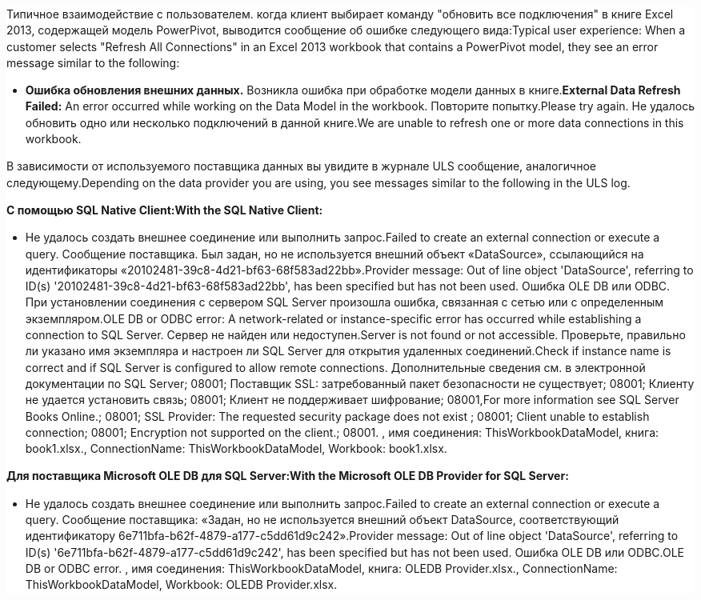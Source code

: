  <span data-ttu-id="fc8e7-187">Типичное взаимодействие с пользователем. когда клиент выбирает команду "обновить все подключения" в книге Excel 2013, содержащей модель PowerPivot, выводится сообщение об ошибке следующего вида:</span><span class="sxs-lookup"><span data-stu-id="fc8e7-187">Typical user experience: When a customer selects "Refresh All Connections" in an Excel 2013 workbook that contains a PowerPivot model, they see an error message similar to the following:</span></span>  
  
-   <span data-ttu-id="fc8e7-188">**Ошибка обновления внешних данных.** Возникла ошибка при обработке модели данных в книге.</span><span class="sxs-lookup"><span data-stu-id="fc8e7-188">**External Data Refresh Failed:** An error occurred while working on the Data Model in the workbook.</span></span> <span data-ttu-id="fc8e7-189">Повторите попытку.</span><span class="sxs-lookup"><span data-stu-id="fc8e7-189">Please try again.</span></span> <span data-ttu-id="fc8e7-190">Не удалось обновить одно или несколько подключений в данной книге.</span><span class="sxs-lookup"><span data-stu-id="fc8e7-190">We are unable to refresh one or more data connections in this workbook.</span></span>  
  
 <span data-ttu-id="fc8e7-191">В зависимости от используемого поставщика данных вы увидите в журнале ULS сообщение, аналогичное следующему.</span><span class="sxs-lookup"><span data-stu-id="fc8e7-191">Depending on the data provider you are using, you see messages similar to the following in the ULS log.</span></span>  
  
 <span data-ttu-id="fc8e7-192">**С помощью SQL Native Client:**</span><span class="sxs-lookup"><span data-stu-id="fc8e7-192">**With the SQL Native Client:**</span></span>  
  
-   <span data-ttu-id="fc8e7-193">Не удалось создать внешнее соединение или выполнить запрос.</span><span class="sxs-lookup"><span data-stu-id="fc8e7-193">Failed to create an external connection or execute a query.</span></span> <span data-ttu-id="fc8e7-194">Сообщение поставщика. Был задан, но не используется внешний объект «DataSource», ссылающийся на идентификаторы «20102481-39c8-4d21-bf63-68f583ad22bb».</span><span class="sxs-lookup"><span data-stu-id="fc8e7-194">Provider message: Out of line object 'DataSource', referring to ID(s) '20102481-39c8-4d21-bf63-68f583ad22bb', has been specified but has not been used.</span></span>  <span data-ttu-id="fc8e7-195">Ошибка OLE DB или ODBC. При установлении соединения с сервером SQL Server произошла ошибка, связанная с сетью или с определенным экземпляром.</span><span class="sxs-lookup"><span data-stu-id="fc8e7-195">OLE DB or ODBC error: A network-related or instance-specific error has occurred while establishing a connection to SQL Server.</span></span> <span data-ttu-id="fc8e7-196">Сервер не найден или недоступен.</span><span class="sxs-lookup"><span data-stu-id="fc8e7-196">Server is not found or not accessible.</span></span> <span data-ttu-id="fc8e7-197">Проверьте, правильно ли указано имя экземпляра и настроен ли SQL Server для открытия удаленных соединений.</span><span class="sxs-lookup"><span data-stu-id="fc8e7-197">Check if instance name is correct and if SQL Server is configured to allow remote connections.</span></span> <span data-ttu-id="fc8e7-198">Дополнительные сведения см. в электронной документации по SQL Server; 08001; Поставщик SSL: затребованный пакет безопасности не существует; 08001; Клиенту не удается установить связь; 08001; Клиент не поддерживает шифрование; 08001,</span><span class="sxs-lookup"><span data-stu-id="fc8e7-198">For more information see SQL Server Books Online.; 08001; SSL Provider: The requested security package does not exist ; 08001; Client unable to establish connection; 08001; Encryption not supported on the client.; 08001.</span></span>  <span data-ttu-id="fc8e7-199">, имя соединения: ThisWorkbookDataModel, книга: book1.xlsx.</span><span class="sxs-lookup"><span data-stu-id="fc8e7-199">, ConnectionName: ThisWorkbookDataModel, Workbook: book1.xlsx.</span></span>  
  
 <span data-ttu-id="fc8e7-200">**Для поставщика Microsoft OLE DB для SQL Server:**</span><span class="sxs-lookup"><span data-stu-id="fc8e7-200">**With the Microsoft OLE DB Provider for SQL Server:**</span></span>  
  
-   <span data-ttu-id="fc8e7-201">Не удалось создать внешнее соединение или выполнить запрос.</span><span class="sxs-lookup"><span data-stu-id="fc8e7-201">Failed to create an external connection or execute a query.</span></span> <span data-ttu-id="fc8e7-202">Сообщение поставщика: «Задан, но не используется внешний объект DataSource, соответствующий идентификатору 6e711bfa-b62f-4879-a177-c5dd61d9c242».</span><span class="sxs-lookup"><span data-stu-id="fc8e7-202">Provider message: Out of line object 'DataSource', referring to ID(s) '6e711bfa-b62f-4879-a177-c5dd61d9c242', has been specified but has not been used.</span></span> <span data-ttu-id="fc8e7-203">Ошибка OLE DB или ODBC.</span><span class="sxs-lookup"><span data-stu-id="fc8e7-203">OLE DB or ODBC error.</span></span> <span data-ttu-id="fc8e7-204">, имя соединения: ThisWorkbookDataModel, книга: OLEDB Provider.xlsx.</span><span class="sxs-lookup"><span data-stu-id="fc8e7-204">, ConnectionName: ThisWorkbookDataModel, Workbook: OLEDB Provider.xlsx.</span></span>  
  